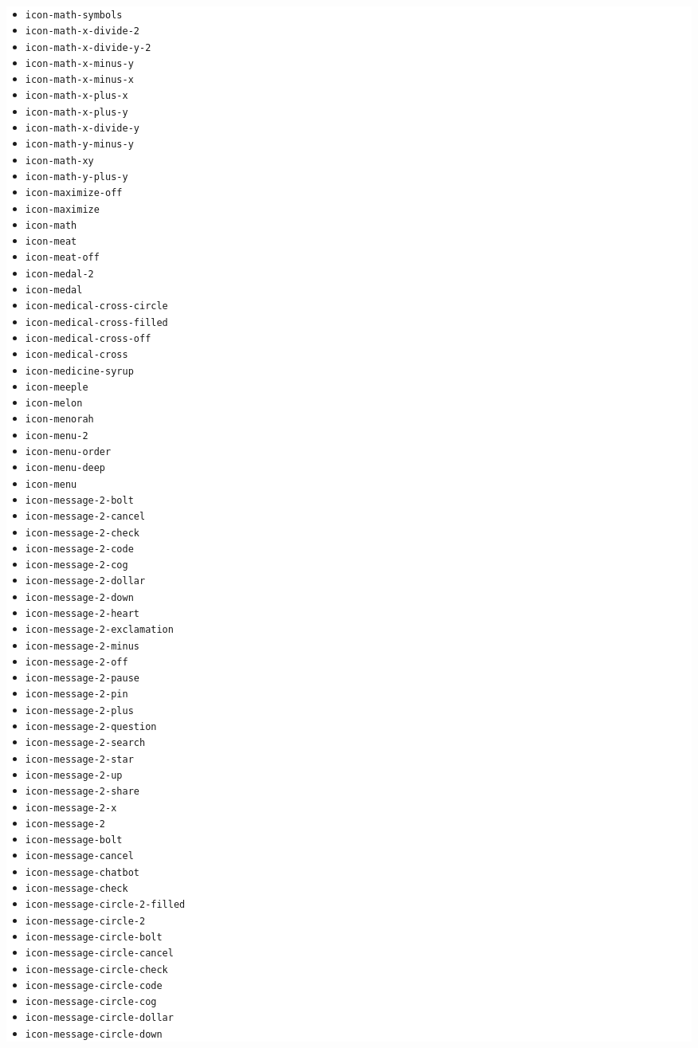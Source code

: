 - `icon-math-symbols`
- `icon-math-x-divide-2`
- `icon-math-x-divide-y-2`
- `icon-math-x-minus-y`
- `icon-math-x-minus-x`
- `icon-math-x-plus-x`
- `icon-math-x-plus-y`
- `icon-math-x-divide-y`
- `icon-math-y-minus-y`
- `icon-math-xy`
- `icon-math-y-plus-y`
- `icon-maximize-off`
- `icon-maximize`
- `icon-math`
- `icon-meat`
- `icon-meat-off`
- `icon-medal-2`
- `icon-medal`
- `icon-medical-cross-circle`
- `icon-medical-cross-filled`
- `icon-medical-cross-off`
- `icon-medical-cross`
- `icon-medicine-syrup`
- `icon-meeple`
- `icon-melon`
- `icon-menorah`
- `icon-menu-2`
- `icon-menu-order`
- `icon-menu-deep`
- `icon-menu`
- `icon-message-2-bolt`
- `icon-message-2-cancel`
- `icon-message-2-check`
- `icon-message-2-code`
- `icon-message-2-cog`
- `icon-message-2-dollar`
- `icon-message-2-down`
- `icon-message-2-heart`
- `icon-message-2-exclamation`
- `icon-message-2-minus`
- `icon-message-2-off`
- `icon-message-2-pause`
- `icon-message-2-pin`
- `icon-message-2-plus`
- `icon-message-2-question`
- `icon-message-2-search`
- `icon-message-2-star`
- `icon-message-2-up`
- `icon-message-2-share`
- `icon-message-2-x`
- `icon-message-2`
- `icon-message-bolt`
- `icon-message-cancel`
- `icon-message-chatbot`
- `icon-message-check`
- `icon-message-circle-2-filled`
- `icon-message-circle-2`
- `icon-message-circle-bolt`
- `icon-message-circle-cancel`
- `icon-message-circle-check`
- `icon-message-circle-code`
- `icon-message-circle-cog`
- `icon-message-circle-dollar`
- `icon-message-circle-down`